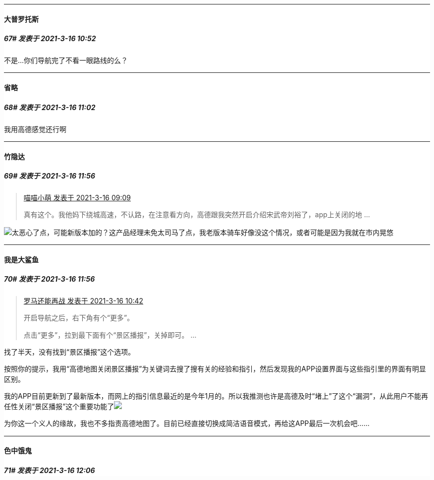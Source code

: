 
-----

####  大普罗托斯  
##### 67#       发表于 2021-3-16 10:52


不是…你们导航完了不看一眼路线的么？


-----

####  省略  
##### 68#       发表于 2021-3-16 11:02


我用高德感觉还行啊


-----

####  竹隐达  
##### 69#       发表于 2021-3-16 11:56


<blockquote><a href="httphttps://bbs.saraba1st.com/2b/forum.php?mod=redirect&amp;goto=findpost&amp;pid=50638180&amp;ptid=1993137" target="_blank">喵喵小萌 发表于 2021-3-16 09:09</a>

真有这个。我他妈下绕城高速，不认路，在注意看方向，高德跟我突然开启介绍宋武帝刘裕了，app上关闭的地 ...</blockquote>
<img src="https://static.saraba1st.com/image/smiley/face2017/105.png" referrerpolicy="no-referrer">太恶心了点，可能新版本加的？这产品经理未免太司马了点，我老版本骑车好像没这个情况，或者可能是因为我就在市内晃悠


-----

####  我是大鲨鱼  
##### 70#       发表于 2021-3-16 11:56


<blockquote><a href="httphttps://bbs.saraba1st.com/2b/forum.php?mod=redirect&amp;goto=findpost&amp;pid=50639183&amp;ptid=1993137" target="_blank">罗马还能再战 发表于 2021-3-16 10:42</a>

开启导航之后，右下角有个“更多”。

点击“更多”，拉到最下面有个“景区播报”，关掉即可。 ...</blockquote>
找了半天，没有找到“景区播报”这个选项。


按照你的提示，我用“高德地图关闭景区播报”为关键词去搜了搜有关的经验和指引，然后发现我的APP设置界面与这些指引里的界面有明显区别。


我的APP目前更新到了最新版本，而网上的指引信息最近的是今年1月的。所以我推测也许是高德及时“堵上”了这个“漏洞”，从此用户不能再任性关闭“景区播报”这个重要功能了<img src="https://static.saraba1st.com/image/smiley/face2017/040.png" referrerpolicy="no-referrer">


为你这一个义人的缘故，我也不多指责高德地图了。目前已经直接切换成简洁语音模式，再给这APP最后一次机会吧……


-----

####  色中饿鬼  
##### 71#       发表于 2021-3-16 12:06
